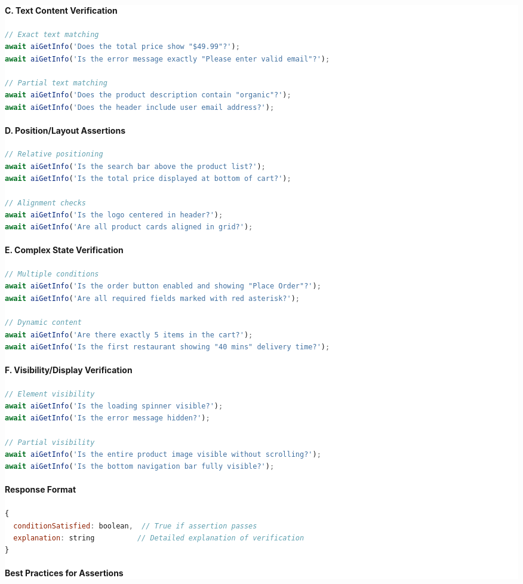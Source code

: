 #### C. Text Content Verification
```javascript
// Exact text matching
await aiGetInfo('Does the total price show "$49.99"?');
await aiGetInfo('Is the error message exactly "Please enter valid email"?');

// Partial text matching
await aiGetInfo('Does the product description contain "organic"?');
await aiGetInfo('Does the header include user email address?');
```

#### D. Position/Layout Assertions
```javascript
// Relative positioning
await aiGetInfo('Is the search bar above the product list?');
await aiGetInfo('Is the total price displayed at bottom of cart?');

// Alignment checks
await aiGetInfo('Is the logo centered in header?');
await aiGetInfo('Are all product cards aligned in grid?');
```

#### E. Complex State Verification
```javascript
// Multiple conditions
await aiGetInfo('Is the order button enabled and showing "Place Order"?');
await aiGetInfo('Are all required fields marked with red asterisk?');

// Dynamic content
await aiGetInfo('Are there exactly 5 items in the cart?');
await aiGetInfo('Is the first restaurant showing "40 mins" delivery time?');
```

#### F. Visibility/Display Verification
```javascript
// Element visibility
await aiGetInfo('Is the loading spinner visible?');
await aiGetInfo('Is the error message hidden?');

// Partial visibility
await aiGetInfo('Is the entire product image visible without scrolling?');
await aiGetInfo('Is the bottom navigation bar fully visible?');
```

#### Response Format
```javascript
{
  conditionSatisfied: boolean,  // True if assertion passes
  explanation: string          // Detailed explanation of verification
}
```

#### Best Practices for Assertions
